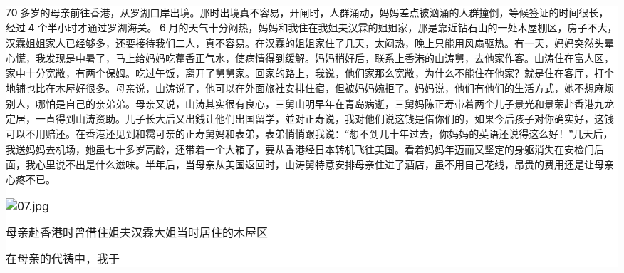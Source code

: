    </span>
   70
   <span lang="ZH-CN" style="font-family:宋体;mso-ascii-font-family:Calibri;mso-ascii-theme-font:minor-latin;
mso-fareast-font-family:宋体;mso-fareast-theme-font:minor-fareast">
    多岁的母亲前往香港，从罗湖口岸出境。那时出境真不容易，开闸时，人群涌动，妈妈差点被汹涌的人群撞倒，等候签证的时间很长，经过
   </span>
   4
   <span lang="ZH-CN" style="font-family:宋体;mso-ascii-font-family:Calibri;mso-ascii-theme-font:
minor-latin;mso-fareast-font-family:宋体;mso-fareast-theme-font:minor-fareast">
    个半小时才通过罗湖海关。
   </span>
   6
   <span lang="ZH-CN" style="font-family:宋体;mso-ascii-font-family:Calibri;mso-ascii-theme-font:
minor-latin;mso-fareast-font-family:宋体;mso-fareast-theme-font:minor-fareast">
    月的天气十分闷热，妈妈和我住在我姐夫汉霖的姐姐家，那是靠近钻石山的一处木屋棚区，房子不大，汉霖姐姐家人已经够多，还要接待我们二人，真不容易。在汉霖的姐姐家住了几天，太闷热，晚上只能用风扇驱热。有一天，妈妈突然头晕心慌，我发现是中暑了，马上给妈妈吃藿香正气水，使病情得到缓解。妈妈稍好后，联系上香港的山涛舅，去他家作客。山涛住在富人区，家中十分宽敞，有两个保姆。吃过午饭，离开了舅舅家。回家的路上，我说，他们家那么宽敞，为什么不能住在他家？就是住在客厅，打个地铺也比在木屋好很多。母亲说，山涛说了，他可以在外面旅社安排住宿，但被妈妈婉拒了。妈妈说，他们有他们的生活方式，她不想麻烦别人，哪怕是自己的亲弟弟。母亲又说，山涛其实很有良心，三舅山明早年在青岛病逝，三舅妈陈正寿带着两个儿子景光和景荣赴香港九龙定居，一直得到山涛资助。儿子长大后又出銭让他们出国留学，並对正寿说，我对他们说这钱是借你们的，如果今后孩子对你确实好，这钱可以不用赔还。在香港还见到和霭可亲的正寿舅妈和表弟，表弟悄悄跟我说：“想不到几十年过去，你妈妈的英语还说得这么好！”几天后，我送妈妈去机场，她虽七十多岁高龄，还带着一个大箱子，要从香港经日本转机飞往美国。看着妈妈年迈而又坚定的身躯消失在安检门后面，我心里说不出是什么滋味。半年后，当母亲从美国返回时，山涛舅特意安排母亲住进了酒店，虽不用自己花线，昂贵的费用还是让母亲心疼不已。
   </span>
   <o:p>
   </o:p>
  </font>
 </p>
 <p class="MsoNormal">
  <o:p>
   <font size="3">
   </font>
  </o:p>
 </p>
 <p class="MsoNormal">
  <font size="3">
   <img alt="07.jpg" border="0" height="377" src="http://mjlsh.usc.cuhk.edu.hk/medias/contents/4040/07.jpg" width="550"/>
   <o:p>
   </o:p>
  </font>
 </p>
 <p class="MsoNormal">
  <font size="3">
   <span lang="ZH-CN" style="font-family:宋体;mso-ascii-font-family:
Calibri;mso-ascii-theme-font:minor-latin;mso-fareast-font-family:宋体;mso-fareast-theme-font:
minor-fareast">
    母亲赴香港时曾借住姐夫汉霖大姐当时居住的木屋区
   </span>
   <o:p>
   </o:p>
  </font>
 </p>
 <p class="MsoNormal">
  <o:p>
   <font size="3">
   </font>
  </o:p>
 </p>
 <p class="MsoNormal">
  <font size="3">
   <span lang="ZH-CN" style="font-family:宋体;mso-ascii-font-family:
Calibri;mso-ascii-theme-font:minor-latin;mso-fareast-font-family:宋体;mso-fareast-theme-font:
minor-fareast">
    在母亲的代祷中，我于
   </span>